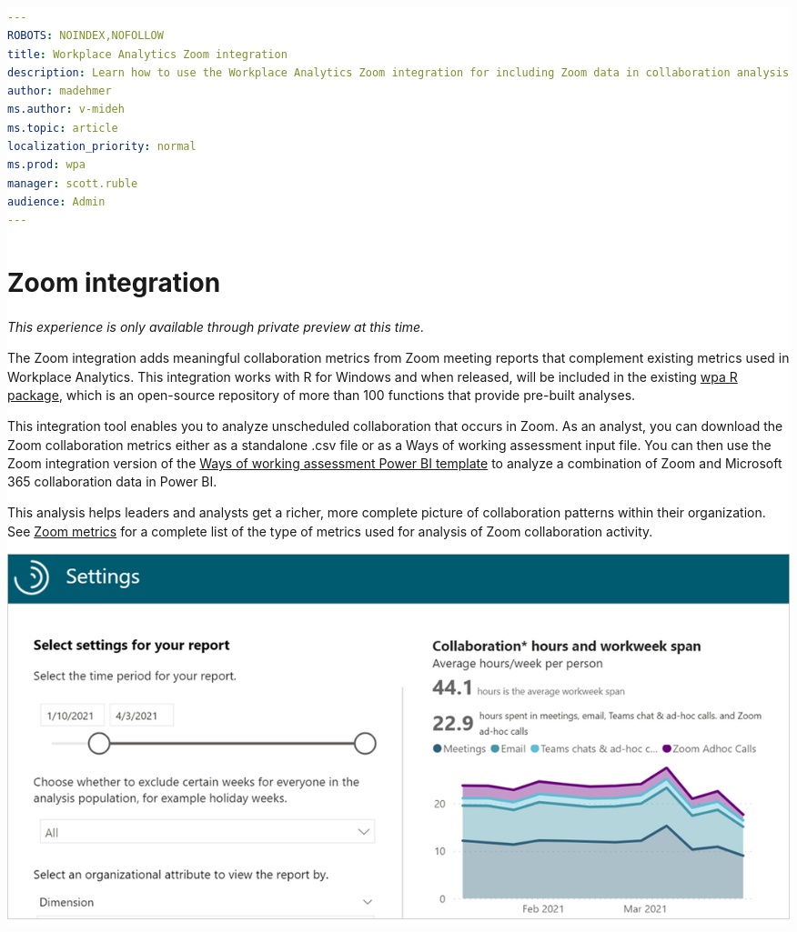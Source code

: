 ```yaml
---
ROBOTS: NOINDEX,NOFOLLOW
title: Workplace Analytics Zoom integration
description: Learn how to use the Workplace Analytics Zoom integration for including Zoom data in collaboration analysis
author: madehmer
ms.author: v-mideh
ms.topic: article
localization_priority: normal 
ms.prod: wpa
manager: scott.ruble
audience: Admin
---
```


# Zoom integration

*This experience is only available through private preview at this time.*

The Zoom integration adds meaningful collaboration metrics from Zoom meeting reports that complement existing metrics used in Workplace Analytics. This integration works with R for Windows and when released, will be included in the existing [wpa R package](../tutorials/wpa-r-package.md), which is an open-source repository of more than 100 functions that provide pre-built analyses.

This integration tool enables you to analyze unscheduled collaboration that occurs in Zoom. As an analyst, you can download the Zoom collaboration metrics either as a standalone .csv file or as a Ways of working assessment input file. You can then use the Zoom integration version of the [Ways of working assessment Power BI template](../tutorials/power-bi-collab-assess.md) to analyze a combination of Zoom and Microsoft 365 collaboration data in Power BI.

This analysis helps leaders and analysts get a richer, more complete picture of collaboration patterns within their organization. See [Zoom metrics](#zoom-metrics) for a complete list of the type of metrics used for analysis of Zoom collaboration activity.

![Zoom Power BI dashboard settings](../images/wpa/use/zoom-pbi-settings.png)
